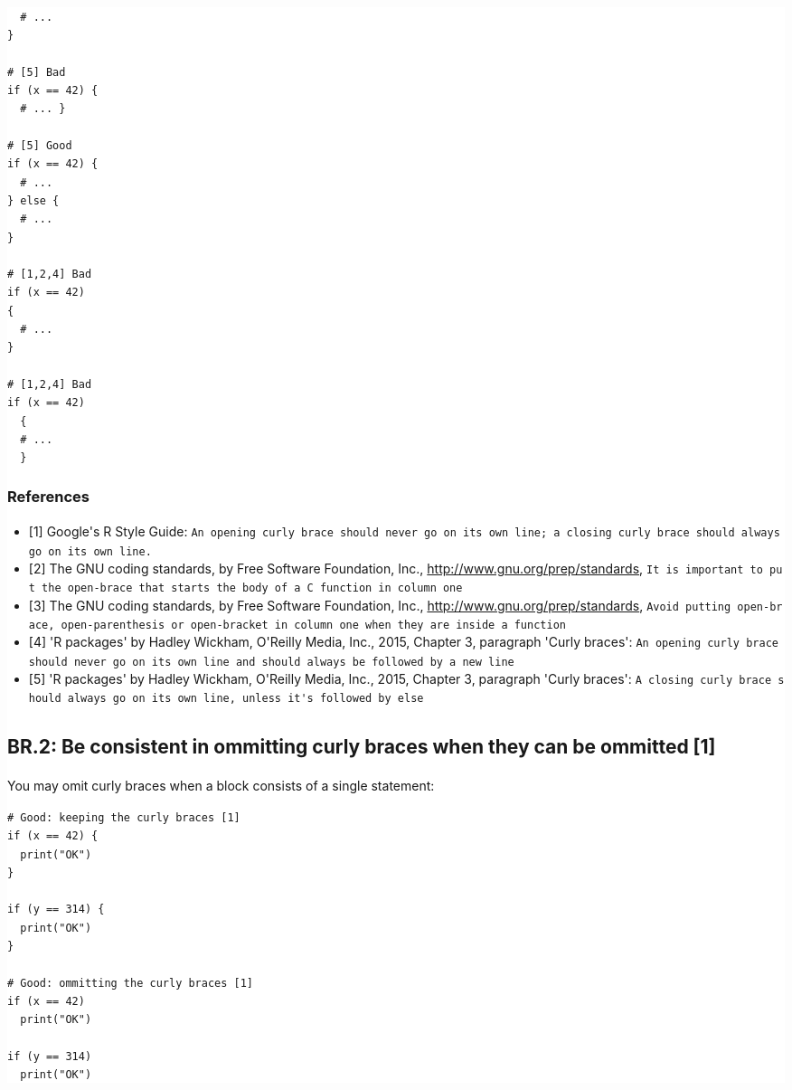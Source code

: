 ```
  # ...
}

# [5] Bad
if (x == 42) {
  # ... }

# [5] Good
if (x == 42) {
  # ...
} else {
  # ...
}

# [1,2,4] Bad
if (x == 42)
{
  # ...
}

# [1,2,4] Bad
if (x == 42)
  {
  # ...
  }
```

### References

 * [1] Google's R Style Guide: `An opening curly brace should never go on its own line; a closing curly brace should always go on its own line.`
 * [2] The GNU coding standards, by Free Software Foundation, Inc., http://www.gnu.org/prep/standards, `It is important to put the open-brace that starts the body of a C function in column one`
 * [3] The GNU coding standards, by Free Software Foundation, Inc., http://www.gnu.org/prep/standards, `Avoid putting open-brace, open-parenthesis or open-bracket in column one when they are inside a function`
 * [4] 'R packages' by Hadley Wickham, O'Reilly Media, Inc., 2015, Chapter 3, paragraph 'Curly braces': `An opening curly brace should never go on its own line and should always be followed by a new line`
 * [5] 'R packages' by Hadley Wickham, O'Reilly Media, Inc., 2015, Chapter 3, paragraph 'Curly braces': `A closing curly brace should always go on its own line, unless it's followed by else`


## BR.2: Be consistent in ommitting curly braces when they can be ommitted [1]

You may omit curly braces when a block consists of a single statement:

```
# Good: keeping the curly braces [1]
if (x == 42) {
  print("OK")
}

if (y == 314) {
  print("OK")
}

# Good: ommitting the curly braces [1]
if (x == 42) 
  print("OK")

if (y == 314) 
  print("OK")
```
